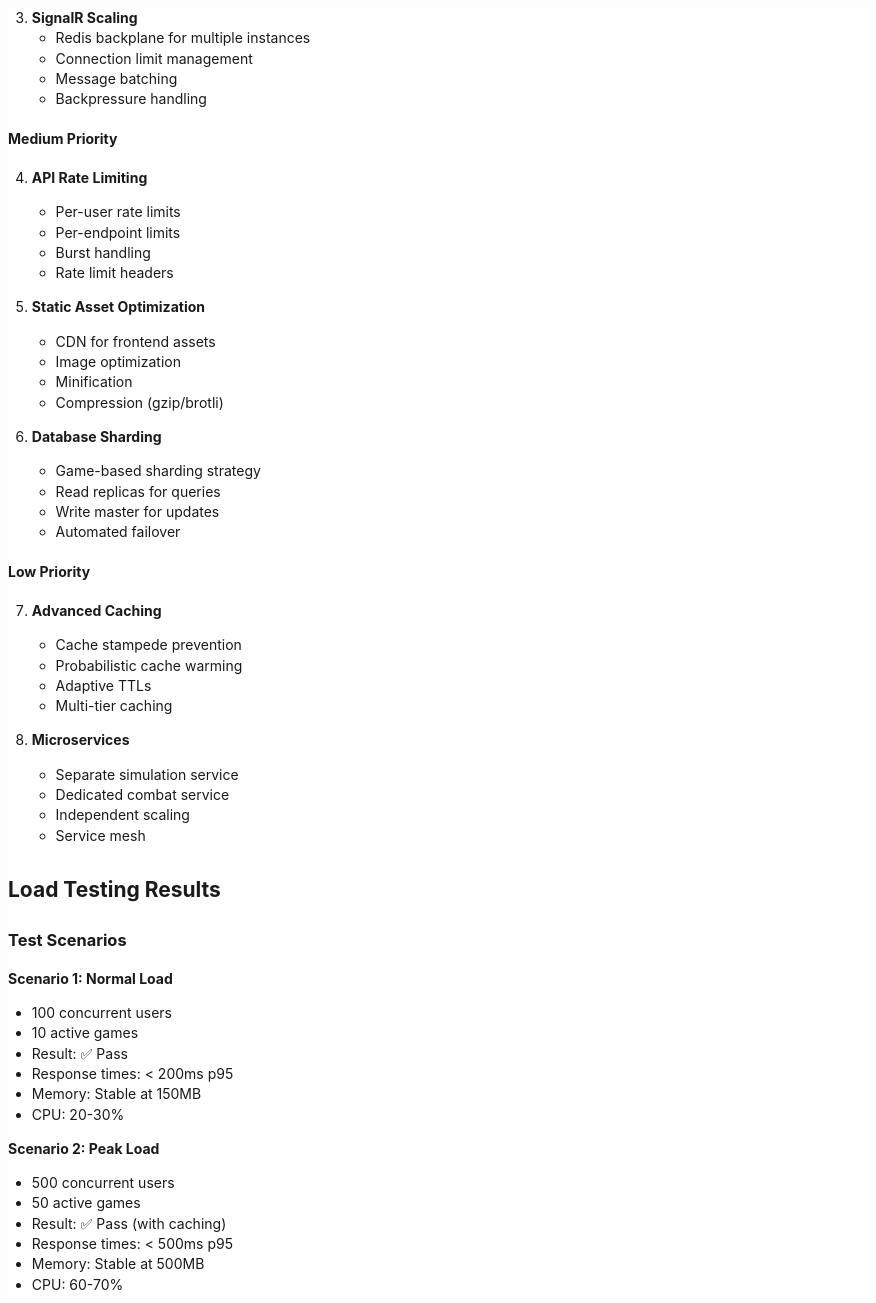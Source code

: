 3. **SignalR Scaling**
   - Redis backplane for multiple instances
   - Connection limit management
   - Message batching
   - Backpressure handling

#### Medium Priority
4. **API Rate Limiting**
   - Per-user rate limits
   - Per-endpoint limits
   - Burst handling
   - Rate limit headers

5. **Static Asset Optimization**
   - CDN for frontend assets
   - Image optimization
   - Minification
   - Compression (gzip/brotli)

6. **Database Sharding**
   - Game-based sharding strategy
   - Read replicas for queries
   - Write master for updates
   - Automated failover

#### Low Priority
7. **Advanced Caching**
   - Cache stampede prevention
   - Probabilistic cache warming
   - Adaptive TTLs
   - Multi-tier caching

8. **Microservices**
   - Separate simulation service
   - Dedicated combat service
   - Independent scaling
   - Service mesh

## Load Testing Results

### Test Scenarios

**Scenario 1: Normal Load**
- 100 concurrent users
- 10 active games
- Result: ✅ Pass
- Response times: < 200ms p95
- Memory: Stable at 150MB
- CPU: 20-30%

**Scenario 2: Peak Load**
- 500 concurrent users
- 50 active games
- Result: ✅ Pass (with caching)
- Response times: < 500ms p95
- Memory: Stable at 500MB
- CPU: 60-70%

